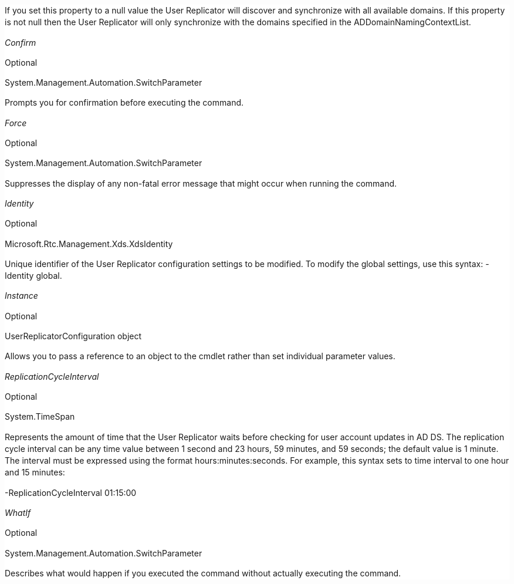 <p>If you set this property to a null value the User Replicator will discover and synchronize with all available domains. If this property is not null then the User Replicator will only synchronize with the domains specified in the ADDomainNamingContextList.</p></td>
</tr>
<tr class="even">
<td><p><em>Confirm</em></p></td>
<td><p>Optional</p></td>
<td><p>System.Management.Automation.SwitchParameter</p></td>
<td><p>Prompts you for confirmation before executing the command.</p></td>
</tr>
<tr class="odd">
<td><p><em>Force</em></p></td>
<td><p>Optional</p></td>
<td><p>System.Management.Automation.SwitchParameter</p></td>
<td><p>Suppresses the display of any non-fatal error message that might occur when running the command.</p></td>
</tr>
<tr class="even">
<td><p><em>Identity</em></p></td>
<td><p>Optional</p></td>
<td><p>Microsoft.Rtc.Management.Xds.XdsIdentity</p></td>
<td><p>Unique identifier of the User Replicator configuration settings to be modified. To modify the global settings, use this syntax: -Identity global.</p></td>
</tr>
<tr class="odd">
<td><p><em>Instance</em></p></td>
<td><p>Optional</p></td>
<td><p>UserReplicatorConfiguration object</p></td>
<td><p>Allows you to pass a reference to an object to the cmdlet rather than set individual parameter values.</p></td>
</tr>
<tr class="even">
<td><p><em>ReplicationCycleInterval</em></p></td>
<td><p>Optional</p></td>
<td><p>System.TimeSpan</p></td>
<td><p>Represents the amount of time that the User Replicator waits before checking for user account updates in AD DS. The replication cycle interval can be any time value between 1 second and 23 hours, 59 minutes, and 59 seconds; the default value is 1 minute. The interval must be expressed using the format hours:minutes:seconds. For example, this syntax sets to time interval to one hour and 15 minutes:</p>
<p>-ReplicationCycleInterval 01:15:00</p></td>
</tr>
<tr class="odd">
<td><p><em>WhatIf</em></p></td>
<td><p>Optional</p></td>
<td><p>System.Management.Automation.SwitchParameter</p></td>
<td><p>Describes what would happen if you executed the command without actually executing the command.</p></td>
</tr>
</tbody>
</table>
